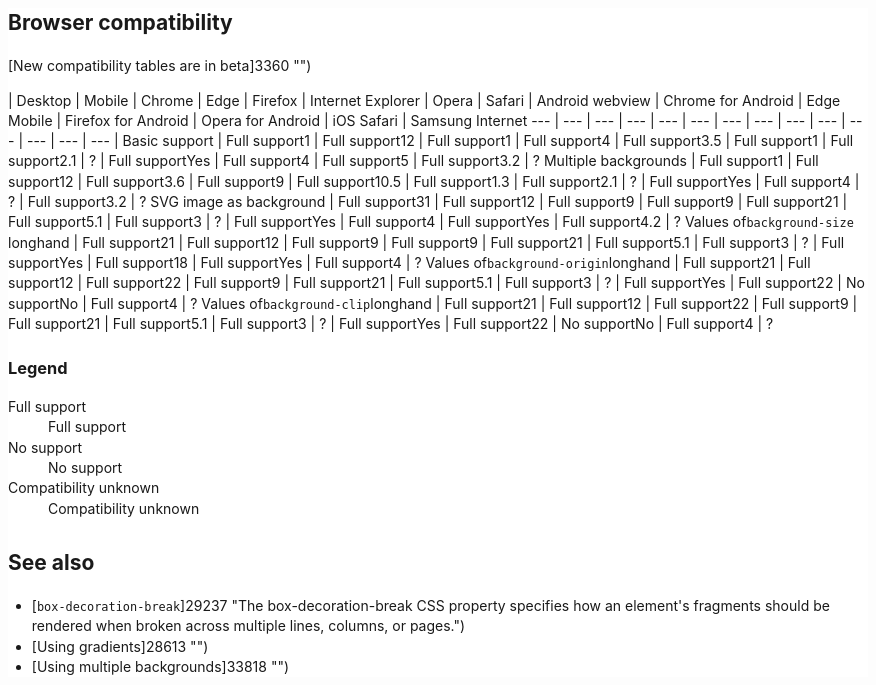 
## Browser compatibility<a name="Browser_compatibility"></a>
[New compatibility tables are in beta<i></i>]3360 "")

 | <abbr>Desktop<i></i></abbr> | <abbr>Mobile<i></i></abbr> 
 | <abbr>Chrome<i></i></abbr> | <abbr>Edge<i></i></abbr> | <abbr>Firefox<i></i></abbr> | <abbr>Internet Explorer<i></i></abbr> | <abbr>Opera<i></i></abbr> | <abbr>Safari<i></i></abbr> | <abbr>Android webview<i></i></abbr> | <abbr>Chrome for Android<i></i></abbr> | <abbr>Edge Mobile<i></i></abbr> | <abbr>Firefox for Android<i></i></abbr> | <abbr>Opera for Android<i></i></abbr> | <abbr>iOS Safari<i></i></abbr> | <abbr>Samsung Internet<i></i></abbr> 
 ---  |  ---  |  ---  |  ---  |  ---  |  ---  |  ---  |  ---  |  ---  |  ---  |  ---  |  ---  |  ---  |  ---  | 
Basic support | <abbr>Full support</abbr>1 | <abbr>Full support</abbr>12 | <abbr>Full support</abbr>1 | <abbr>Full support</abbr>4 | <abbr>Full support</abbr>3.5 | <abbr>Full support</abbr>1 | <abbr>Full support</abbr>2.1 | <abbr>?</abbr> | <abbr>Full support</abbr>Yes | <abbr>Full support</abbr>4 | <abbr>Full support</abbr>5 | <abbr>Full support</abbr>3.2 | <abbr>?</abbr> 
Multiple backgrounds | <abbr>Full support</abbr>1 | <abbr>Full support</abbr>12 | <abbr>Full support</abbr>3.6 | <abbr>Full support</abbr>9 | <abbr>Full support</abbr>10.5 | <abbr>Full support</abbr>1.3 | <abbr>Full support</abbr>2.1 | <abbr>?</abbr> | <abbr>Full support</abbr>Yes | <abbr>Full support</abbr>4 | <abbr>?</abbr> | <abbr>Full support</abbr>3.2 | <abbr>?</abbr> 
SVG image as background | <abbr>Full support</abbr>31 | <abbr>Full support</abbr>12 | <abbr>Full support</abbr>9 | <abbr>Full support</abbr>9 | <abbr>Full support</abbr>21 | <abbr>Full support</abbr>5.1 | <abbr>Full support</abbr>3 | <abbr>?</abbr> | <abbr>Full support</abbr>Yes | <abbr>Full support</abbr>4 | <abbr>Full support</abbr>Yes | <abbr>Full support</abbr>4.2 | <abbr>?</abbr> 
Values of`background-size`longhand | <abbr>Full support</abbr>21 | <abbr>Full support</abbr>12 | <abbr>Full support</abbr>9 | <abbr>Full support</abbr>9 | <abbr>Full support</abbr>21 | <abbr>Full support</abbr>5.1 | <abbr>Full support</abbr>3 | <abbr>?</abbr> | <abbr>Full support</abbr>Yes | <abbr>Full support</abbr>18 | <abbr>Full support</abbr>Yes | <abbr>Full support</abbr>4 | <abbr>?</abbr> 
Values of`background-origin`longhand | <abbr>Full support</abbr>21 | <abbr>Full support</abbr>12 | <abbr>Full support</abbr>22 | <abbr>Full support</abbr>9 | <abbr>Full support</abbr>21 | <abbr>Full support</abbr>5.1 | <abbr>Full support</abbr>3 | <abbr>?</abbr> | <abbr>Full support</abbr>Yes | <abbr>Full support</abbr>22 | <abbr>No support</abbr>No | <abbr>Full support</abbr>4 | <abbr>?</abbr> 
Values of`background-clip`longhand | <abbr>Full support</abbr>21 | <abbr>Full support</abbr>12 | <abbr>Full support</abbr>22 | <abbr>Full support</abbr>9 | <abbr>Full support</abbr>21 | <abbr>Full support</abbr>5.1 | <abbr>Full support</abbr>3 | <abbr>?</abbr> | <abbr>Full support</abbr>Yes | <abbr>Full support</abbr>22 | <abbr>No support</abbr>No | <abbr>Full support</abbr>4 | <abbr>?</abbr> 


### Legend<a name="Legend"></a>
<dl><dt id=''><abbr>Full support</abbr></dt><dd>Full support</dd><dt id=''><abbr>No support</abbr></dt><dd>No support</dd><dt id=''><abbr>Compatibility unknown</abbr></dt><dd>Compatibility unknown</dd></dl>

## See also<a name="See_also"></a>

* [`box-decoration-break`]29237 "The box-decoration-break CSS property specifies how an element's fragments should be rendered when broken across multiple lines, columns, or pages.")
* [Using gradients]28613 "")
* [Using multiple backgrounds]33818 "")



